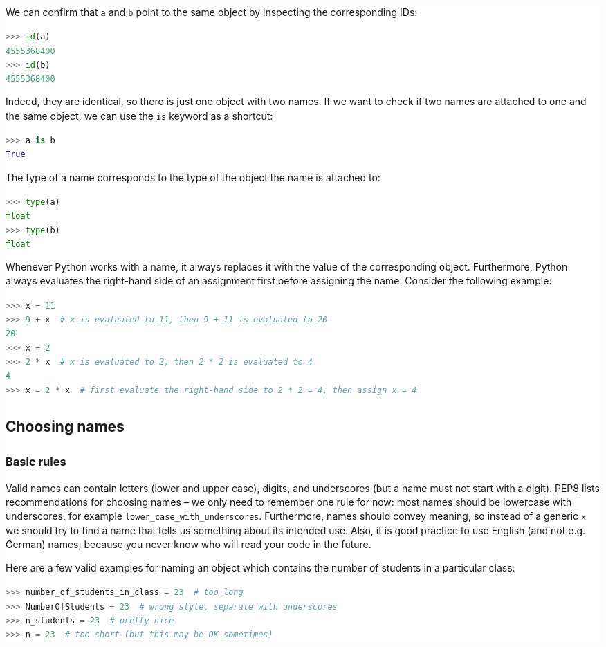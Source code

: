 We can confirm that `a` and `b` point to the same object by inspecting the corresponding IDs:

```python
>>> id(a)
4555368400
>>> id(b)
4555368400
```

Indeed, they are identical, so there is just one object with two names. If we want to check if two names are attached to one and the same object, we can use the `is` keyword as a shortcut:

```python
>>> a is b
True
```

The type of a name corresponds to the type of the object the name is attached to:

```python
>>> type(a)
float
>>> type(b)
float
```

Whenever Python works with a name, it always replaces it with the value of the corresponding object. Furthermore, Python always evaluates the right-hand side of an assignment first before assigning the name. Consider the following example:

```python
>>> x = 11
>>> 9 + x  # x is evaluated to 11, then 9 + 11 is evaluated to 20
20
>>> x = 2
>>> 2 * x  # x is evaluated to 2, then 2 * 2 is evaluated to 4
4
>>> x = 2 * x  # first evaluate the right-hand side to 2 * 2 = 4, then assign x = 4
```


## Choosing names

### Basic rules

Valid names can contain letters (lower and upper case), digits, and underscores (but a name must not start with a digit). [PEP8](https://www.python.org/dev/peps/pep-0008/#naming-conventions) lists recommendations for choosing names &ndash; we only need to remember one rule for now: most names should be lowercase with underscores, for example `lower_case_with_underscores`. Furthermore, names should convey meaning, so instead of a generic `x` we should try to find a name that tells us something about its intended use. Also, it is good practice to use English (and not e.g. German) names, because you never know who will read your code in the future.

Here are a few valid examples for naming an object which contains the number of students in a particular class:

```python
>>> number_of_students_in_class = 23  # too long
>>> NumberOfStudents = 23  # wrong style, separate with underscores
>>> n_students = 23  # pretty nice
>>> n = 23  # too short (but this may be OK sometimes)
```
